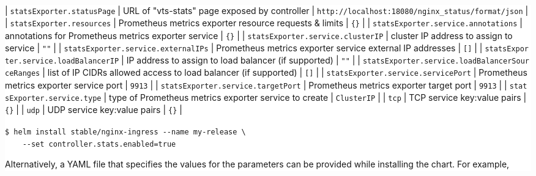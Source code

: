 | `statsExporter.statusPage`                          | URL of "vts-stats" page exposed by controller                                                                                                                                                                                                                                                                                                                              | `http://localhost:18080/nginx_status/format/json`   |
| `statsExporter.resources`                           | Prometheus metrics exporter resource requests & limits                                                                                                                                                                                                                                                                                                                     | `{}`                                                |
| `statsExporter.service.annotations`                 | annotations for Prometheus metrics exporter service                                                                                                                                                                                                                                                                                                                        | `{}`                                                |
| `statsExporter.service.clusterIP`                   | cluster IP address to assign to service                                                                                                                                                                                                                                                                                                                                    | `""`                                                |
| `statsExporter.service.externalIPs`                 | Prometheus metrics exporter service external IP addresses                                                                                                                                                                                                                                                                                                                  | `[]`                                                |
| `statsExporter.service.loadBalancerIP`              | IP address to assign to load balancer (if supported)                                                                                                                                                                                                                                                                                                                       | `""`                                                |
| `statsExporter.service.loadBalancerSourceRanges`    | list of IP CIDRs allowed access to load balancer (if supported)                                                                                                                                                                                                                                                                                                            | `[]`                                                |
| `statsExporter.service.servicePort`                 | Prometheus metrics exporter service port                                                                                                                                                                                                                                                                                                                                   | `9913`                                              |
| `statsExporter.service.targetPort`                  | Prometheus metrics exporter target port                                                                                                                                                                                                                                                                                                                                    | `9913`                                              |
| `statsExporter.service.type`                        | type of Prometheus metrics exporter service to create                                                                                                                                                                                                                                                                                                                      | `ClusterIP`                                         |
| `tcp`                                               | TCP service key:value pairs                                                                                                                                                                                                                                                                                                                                                | `{}`                                                |
| `udp`                                               | UDP service key:value pairs                                                                                                                                                                                                                                                                                                                                                | `{}`                                                |

```console
$ helm install stable/nginx-ingress --name my-release \
    --set controller.stats.enabled=true
```

Alternatively, a YAML file that specifies the values for the parameters can be provided while installing the chart. For example,

```console
```